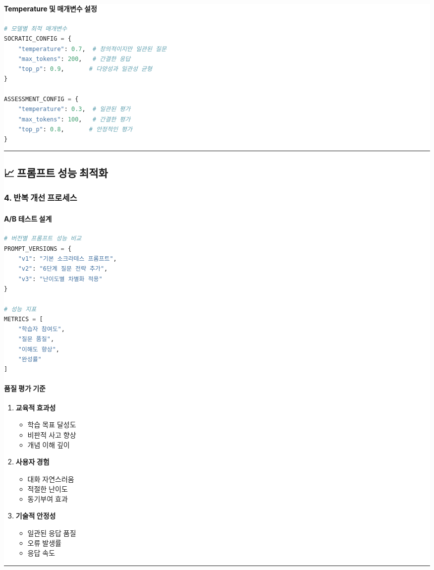 #### **Temperature 및 매개변수 설정**
```python
# 모델별 최적 매개변수
SOCRATIC_CONFIG = {
    "temperature": 0.7,  # 창의적이지만 일관된 질문
    "max_tokens": 200,   # 간결한 응답
    "top_p": 0.9,       # 다양성과 일관성 균형
}

ASSESSMENT_CONFIG = {
    "temperature": 0.3,  # 일관된 평가
    "max_tokens": 100,   # 간결한 평가
    "top_p": 0.8,       # 안정적인 평가
}
```

---

## 📈 프롬프트 성능 최적화

### 4. 반복 개선 프로세스

#### **A/B 테스트 설계**
```python
# 버전별 프롬프트 성능 비교
PROMPT_VERSIONS = {
    "v1": "기본 소크라테스 프롬프트",
    "v2": "6단계 질문 전략 추가",
    "v3": "난이도별 차별화 적용"
}

# 성능 지표
METRICS = [
    "학습자 참여도",
    "질문 품질",
    "이해도 향상",
    "완성률"
]
```

#### **품질 평가 기준**
1. **교육적 효과성**
   - 학습 목표 달성도
   - 비판적 사고 향상
   - 개념 이해 깊이

2. **사용자 경험**
   - 대화 자연스러움
   - 적절한 난이도
   - 동기부여 효과

3. **기술적 안정성**
   - 일관된 응답 품질
   - 오류 발생률
   - 응답 속도

---